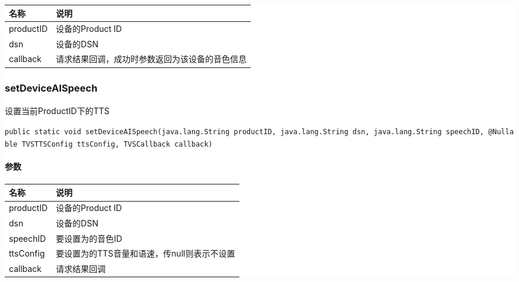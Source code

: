 | 名称 | 说明 |
|:---|:---|
| productID | 设备的Product ID |
| dsn | 设备的DSN |
| callback | 请求结果回调，成功时参数返回为该设备的音色信息 |

### setDeviceAISpeech

设置当前ProductID下的TTS

```
public static void setDeviceAISpeech(java.lang.String productID, java.lang.String dsn, java.lang.String speechID, @Nullable TVSTTSConfig ttsConfig, TVSCallback callback)
```

#### 参数

| 名称 | 说明 |
|:---|:---|
| productID | 设备的Product ID |
| dsn | 设备的DSN |
| speechID | 要设置为的音色ID |
| ttsConfig | 要设置为的TTS音量和语速，传null则表示不设置 |
| callback | 请求结果回调 |

